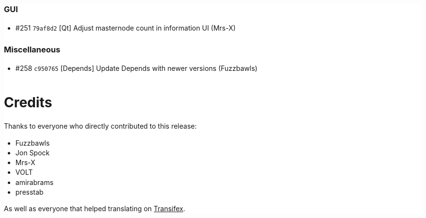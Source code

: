 ### GUI
- #251 `79af8d2` [Qt] Adjust masternode count in information UI (Mrs-X)

### Miscellaneous
- #258 `c950765` [Depends] Update Depends with newer versions (Fuzzbawls)

Credits
=======

Thanks to everyone who directly contributed to this release:
- Fuzzbawls
- Jon Spock
- Mrs-X
- VOLT
- amirabrams
- presstab

As well as everyone that helped translating on [Transifex](https://www.transifex.com/projects/p/volt-project-translations/).

